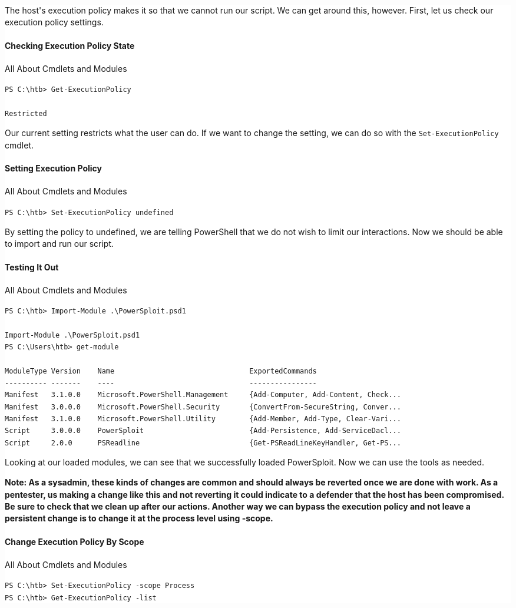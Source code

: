 
The host's execution policy makes it so that we cannot run our script. We can get around this, however. First, let us check our execution policy settings.

#### Checking Execution Policy State

All About Cmdlets and Modules

    PS C:\htb> Get-ExecutionPolicy 
    
    Restricted  
    

Our current setting restricts what the user can do. If we want to change the setting, we can do so with the `Set-ExecutionPolicy` cmdlet.

#### Setting Execution Policy

All About Cmdlets and Modules

    PS C:\htb> Set-ExecutionPolicy undefined 
    

By setting the policy to undefined, we are telling PowerShell that we do not wish to limit our interactions. Now we should be able to import and run our script.

#### Testing It Out

All About Cmdlets and Modules

    PS C:\htb> Import-Module .\PowerSploit.psd1
    
    Import-Module .\PowerSploit.psd1
    PS C:\Users\htb> get-module
    
    ModuleType Version    Name                                ExportedCommands
    ---------- -------    ----                                ----------------
    Manifest   3.1.0.0    Microsoft.PowerShell.Management     {Add-Computer, Add-Content, Check...
    Manifest   3.0.0.0    Microsoft.PowerShell.Security       {ConvertFrom-SecureString, Conver...
    Manifest   3.1.0.0    Microsoft.PowerShell.Utility        {Add-Member, Add-Type, Clear-Vari...
    Script     3.0.0.0    PowerSploit                         {Add-Persistence, Add-ServiceDacl...
    Script     2.0.0      PSReadline                          {Get-PSReadLineKeyHandler, Get-PS...
    

Looking at our loaded modules, we can see that we successfully loaded PowerSploit. Now we can use the tools as needed.

**Note: As a sysadmin, these kinds of changes are common and should always be reverted once we are done with work. As a pentester, us making a change like this and not reverting it could indicate to a defender that the host has been compromised. Be sure to check that we clean up after our actions. Another way we can bypass the execution policy and not leave a persistent change is to change it at the process level using -scope.**

#### Change Execution Policy By Scope

All About Cmdlets and Modules

    PS C:\htb> Set-ExecutionPolicy -scope Process 
    PS C:\htb> Get-ExecutionPolicy -list
    